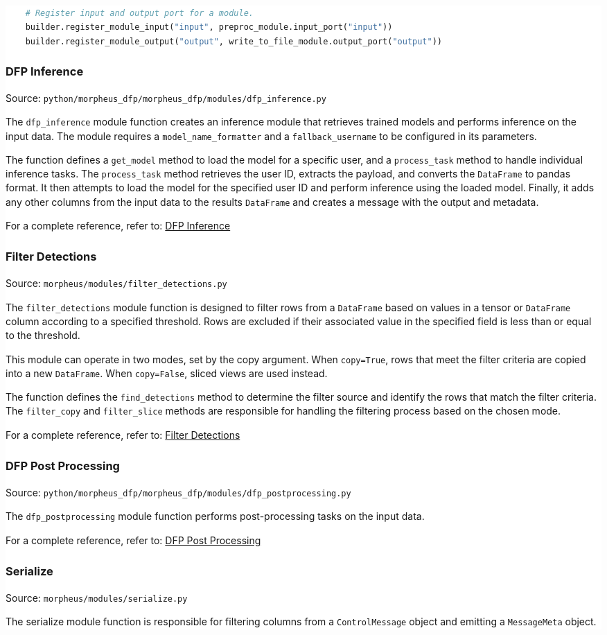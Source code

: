 ```python
    # Register input and output port for a module.
    builder.register_module_input("input", preproc_module.input_port("input"))
    builder.register_module_output("output", write_to_file_module.output_port("output"))
```

### DFP Inference

Source: `python/morpheus_dfp/morpheus_dfp/modules/dfp_inference.py`

The `dfp_inference` module function creates an inference module that retrieves trained models and performs inference on the input data. The module requires a `model_name_formatter` and a `fallback_username` to be configured in its parameters.

The function defines a `get_model` method to load the model for a specific user, and a `process_task` method to handle individual inference tasks. The `process_task` method retrieves the user ID, extracts the payload, and converts the `DataFrame` to pandas format. It then attempts to load the model for the specified user ID and perform inference using the loaded model. Finally, it adds any other columns from the input data to the results `DataFrame` and creates a message with the output and metadata.

For a complete reference, refer to: [DFP Inference](../../modules/examples/digital_fingerprinting/dfp_inference.md)

### Filter Detections

Source: `morpheus/modules/filter_detections.py`

The `filter_detections` module function is designed to filter rows from a `DataFrame` based on values in a tensor or `DataFrame` column according to a specified threshold. Rows are excluded if their associated value in the specified field is less than or equal to the threshold.

This module can operate in two modes, set by the copy argument. When `copy=True`, rows that meet the filter criteria are copied into a new `DataFrame`. When `copy=False`, sliced views are used instead.

The function defines the `find_detections` method to determine the filter source and identify the rows that match the filter criteria. The `filter_copy` and `filter_slice` methods are responsible for handling the filtering process based on the chosen mode.


For a complete reference, refer to: [Filter Detections](../../modules/core/filter_detections.md)

### DFP Post Processing

Source: `python/morpheus_dfp/morpheus_dfp/modules/dfp_postprocessing.py`

The `dfp_postprocessing` module function performs post-processing tasks on the input data.


For a complete reference, refer to: [DFP Post Processing](../../modules/examples/digital_fingerprinting/dfp_postprocessing.md)

### Serialize

Source: `morpheus/modules/serialize.py`

The serialize module function is responsible for filtering columns from a `ControlMessage` object and emitting a `MessageMeta` object.
